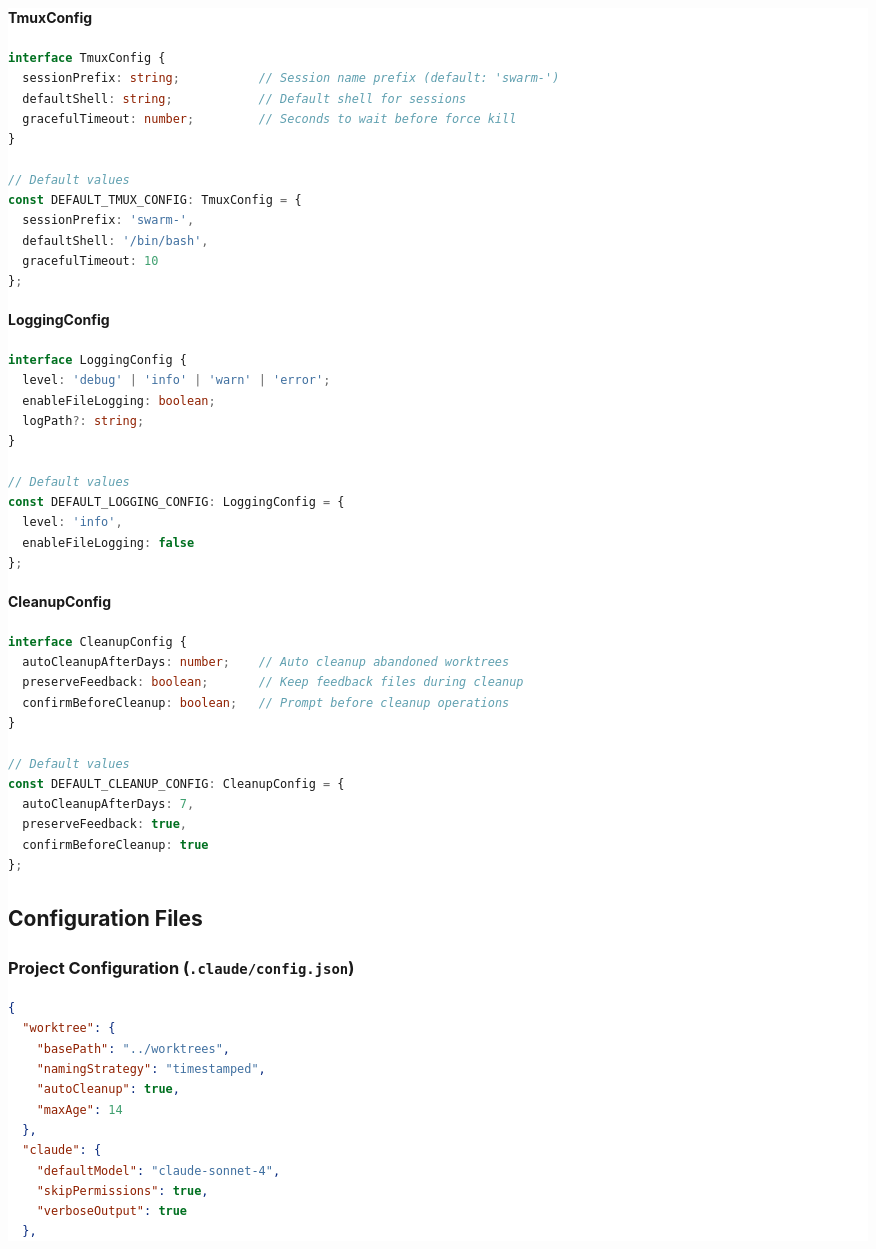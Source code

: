 #### **TmuxConfig**
```typescript
interface TmuxConfig {
  sessionPrefix: string;           // Session name prefix (default: 'swarm-')
  defaultShell: string;            // Default shell for sessions
  gracefulTimeout: number;         // Seconds to wait before force kill
}

// Default values
const DEFAULT_TMUX_CONFIG: TmuxConfig = {
  sessionPrefix: 'swarm-',
  defaultShell: '/bin/bash',
  gracefulTimeout: 10
};
```

#### **LoggingConfig**
```typescript
interface LoggingConfig {
  level: 'debug' | 'info' | 'warn' | 'error';
  enableFileLogging: boolean;
  logPath?: string;
}

// Default values
const DEFAULT_LOGGING_CONFIG: LoggingConfig = {
  level: 'info',
  enableFileLogging: false
};
```

#### **CleanupConfig**
```typescript
interface CleanupConfig {
  autoCleanupAfterDays: number;    // Auto cleanup abandoned worktrees
  preserveFeedback: boolean;       // Keep feedback files during cleanup
  confirmBeforeCleanup: boolean;   // Prompt before cleanup operations
}

// Default values
const DEFAULT_CLEANUP_CONFIG: CleanupConfig = {
  autoCleanupAfterDays: 7,
  preserveFeedback: true,
  confirmBeforeCleanup: true
};
```

## Configuration Files

### Project Configuration (`.claude/config.json`)

```json
{
  "worktree": {
    "basePath": "../worktrees",
    "namingStrategy": "timestamped",
    "autoCleanup": true,
    "maxAge": 14
  },
  "claude": {
    "defaultModel": "claude-sonnet-4",
    "skipPermissions": true,
    "verboseOutput": true
  },
```